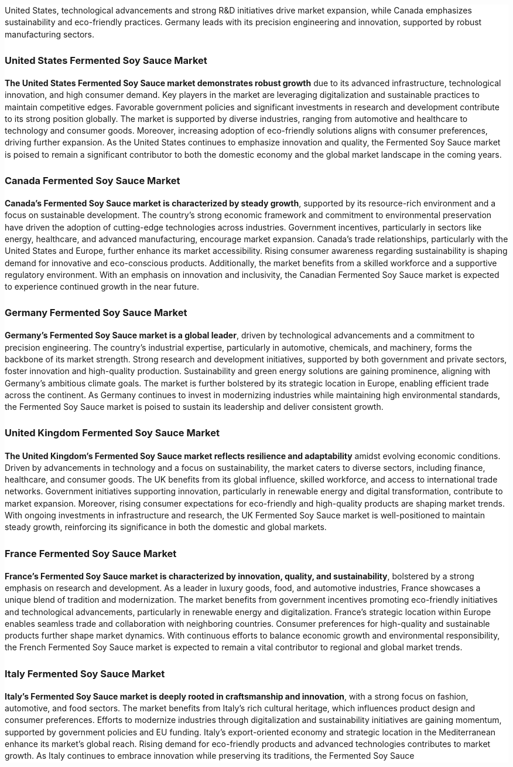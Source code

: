 United States, technological advancements and strong R&amp;D initiatives drive market expansion, while Canada emphasizes sustainability and eco-friendly practices. Germany leads with its precision engineering and innovation, supported by robust manufacturing sectors.</span></em></p></blockquote><h3><strong>United States Fermented Soy Sauce Market</strong></h3><p><strong>The United States Fermented Soy Sauce market demonstrates robust growth</strong> due to its advanced infrastructure, technological innovation, and high consumer demand. Key players in the market are leveraging digitalization and sustainable practices to maintain competitive edges. Favorable government policies and significant investments in research and development contribute to its strong position globally. The market is supported by diverse industries, ranging from automotive and healthcare to technology and consumer goods. Moreover, increasing adoption of eco-friendly solutions aligns with consumer preferences, driving further expansion. As the United States continues to emphasize innovation and quality, the Fermented Soy Sauce market is poised to remain a significant contributor to both the domestic economy and the global market landscape in the coming years.</p><h3><strong>Canada Fermented Soy Sauce Market</strong></h3><p><strong>Canada&rsquo;s Fermented Soy Sauce market is characterized by steady growth</strong>, supported by its resource-rich environment and a focus on sustainable development. The country&rsquo;s strong economic framework and commitment to environmental preservation have driven the adoption of cutting-edge technologies across industries. Government incentives, particularly in sectors like energy, healthcare, and advanced manufacturing, encourage market expansion. Canada&rsquo;s trade relationships, particularly with the United States and Europe, further enhance its market accessibility. Rising consumer awareness regarding sustainability is shaping demand for innovative and eco-conscious products. Additionally, the market benefits from a skilled workforce and a supportive regulatory environment. With an emphasis on innovation and inclusivity, the Canadian Fermented Soy Sauce market is expected to experience continued growth in the near future.</p><h3><strong>Germany Fermented Soy Sauce Market</strong></h3><p><strong>Germany&rsquo;s Fermented Soy Sauce market is a global leader</strong>, driven by technological advancements and a commitment to precision engineering. The country&rsquo;s industrial expertise, particularly in automotive, chemicals, and machinery, forms the backbone of its market strength. Strong research and development initiatives, supported by both government and private sectors, foster innovation and high-quality production. Sustainability and green energy solutions are gaining prominence, aligning with Germany&rsquo;s ambitious climate goals. The market is further bolstered by its strategic location in Europe, enabling efficient trade across the continent. As Germany continues to invest in modernizing industries while maintaining high environmental standards, the Fermented Soy Sauce market is poised to sustain its leadership and deliver consistent growth.</p><h3><strong>United Kingdom Fermented Soy Sauce Market</strong></h3><p><strong>The United Kingdom&rsquo;s Fermented Soy Sauce market reflects resilience and adaptability</strong> amidst evolving economic conditions. Driven by advancements in technology and a focus on sustainability, the market caters to diverse sectors, including finance, healthcare, and consumer goods. The UK benefits from its global influence, skilled workforce, and access to international trade networks. Government initiatives supporting innovation, particularly in renewable energy and digital transformation, contribute to market expansion. Moreover, rising consumer expectations for eco-friendly and high-quality products are shaping market trends. With ongoing investments in infrastructure and research, the UK Fermented Soy Sauce market is well-positioned to maintain steady growth, reinforcing its significance in both the domestic and global markets.</p><h3><strong>France Fermented Soy Sauce Market</strong></h3><p><strong>France&rsquo;s Fermented Soy Sauce market is characterized by innovation, quality, and sustainability</strong>, bolstered by a strong emphasis on research and development. As a leader in luxury goods, food, and automotive industries, France showcases a unique blend of tradition and modernization. The market benefits from government incentives promoting eco-friendly initiatives and technological advancements, particularly in renewable energy and digitalization. France&rsquo;s strategic location within Europe enables seamless trade and collaboration with neighboring countries. Consumer preferences for high-quality and sustainable products further shape market dynamics. With continuous efforts to balance economic growth and environmental responsibility, the French Fermented Soy Sauce market is expected to remain a vital contributor to regional and global market trends.</p><h3><strong>Italy Fermented Soy Sauce Market</strong></h3><p><strong>Italy&rsquo;s Fermented Soy Sauce market is deeply rooted in craftsmanship and innovation</strong>, with a strong focus on fashion, automotive, and food sectors. The market benefits from Italy&rsquo;s rich cultural heritage, which influences product design and consumer preferences. Efforts to modernize industries through digitalization and sustainability initiatives are gaining momentum, supported by government policies and EU funding. Italy&rsquo;s export-oriented economy and strategic location in the Mediterranean enhance its market&rsquo;s global reach. Rising demand for eco-friendly products and advanced technologies contributes to market growth. As Italy continues to embrace innovation while preserving its traditions, the Fermented Soy Sauce
